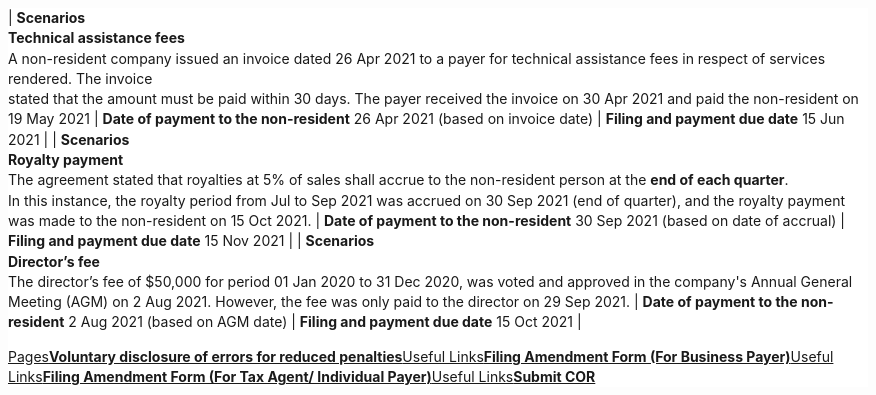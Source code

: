| **Scenarios**<br>**Technical assistance fees**<br>A non-resident company issued an invoice dated 26 Apr 2021 to a payer for technical assistance fees in respect of services rendered. The invoice<br> stated that the amount must be paid within 30 days. The payer received the invoice on 30 Apr 2021 and paid the non-resident on 19 May 2021 | **Date of payment to the non-resident** 26 Apr 2021 (based on invoice date) | **Filing and payment due date** 15 Jun 2021 |
| **Scenarios**<br>**Royalty payment**<br>The agreement stated that royalties at 5% of sales shall accrue to the non-resident person at the **end of each quarter**.<br>In this instance, the royalty period from Jul to Sep 2021 was accrued on 30 Sep 2021 (end of quarter), and the royalty payment was made to the non-resident on 15 Oct 2021. | **Date of payment to the non-resident** 30 Sep 2021 (based on date of accrual) | **Filing and payment due date** 15 Nov 2021 |
| **Scenarios**<br>**Director’s fee**<br>The director’s fee of $50,000 for period 01 Jan 2020 to 31 Dec 2020, was voted and approved in the company's Annual General<br> Meeting (AGM) on 2 Aug 2021. However, the fee was only paid to the director on 29 Sep 2021. | **Date of payment to the non-resident** 2 Aug 2021 (based on AGM date) | **Filing and payment due date** 15 Oct 2021 |

[Pages**Voluntary disclosure of errors for reduced penalties**](https://www.iras.gov.sg/taxes/withholding-tax/withholding-tax-reporting-compliance/voluntary-disclosure-of-errors-for-reduced-penalties)[Useful Links**Filing Amendment Form (For Business Payer)**](https://go.gov.sg/iras-wht-amendment)[Useful Links**Filing Amendment Form (For Tax Agent/ Individual Payer)**](https://go.gov.sg/iras-wht-amendment-singpass)[Useful Links**Submit COR**](https://go.gov.sg/iras-wht-submit-cor)